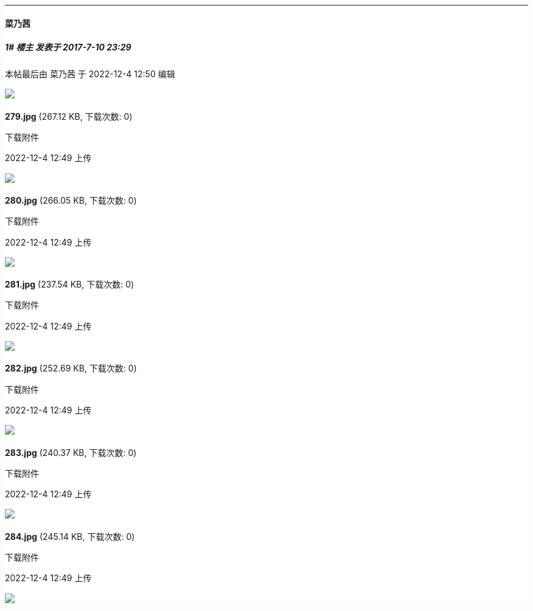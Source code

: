 

*****

####  菜乃茜  
##### 1#       楼主       发表于 2017-7-10 23:29

 本帖最后由 菜乃茜 于 2022-12-4 12:50 编辑 

<img src="https://img.saraba1st.com/forum/202212/04/124934wvrixiswieveelnn.jpg" referrerpolicy="no-referrer">

<strong>279.jpg</strong> (267.12 KB, 下载次数: 0)

下载附件

2022-12-4 12:49 上传

<img src="https://img.saraba1st.com/forum/202212/04/124935m8aufh6juhapo91o.jpg" referrerpolicy="no-referrer">

<strong>280.jpg</strong> (266.05 KB, 下载次数: 0)

下载附件

2022-12-4 12:49 上传

<img src="https://img.saraba1st.com/forum/202212/04/124935inl0sssdocz88skc.jpg" referrerpolicy="no-referrer">

<strong>281.jpg</strong> (237.54 KB, 下载次数: 0)

下载附件

2022-12-4 12:49 上传

<img src="https://img.saraba1st.com/forum/202212/04/124936vwd6u11iff6k8655.jpg" referrerpolicy="no-referrer">

<strong>282.jpg</strong> (252.69 KB, 下载次数: 0)

下载附件

2022-12-4 12:49 上传

<img src="https://img.saraba1st.com/forum/202212/04/124936eabaiuujbqz7ybsf.jpg" referrerpolicy="no-referrer">

<strong>283.jpg</strong> (240.37 KB, 下载次数: 0)

下载附件

2022-12-4 12:49 上传

<img src="https://img.saraba1st.com/forum/202212/04/124936mzas2d2dkxj333ss.jpg" referrerpolicy="no-referrer">

<strong>284.jpg</strong> (245.14 KB, 下载次数: 0)

下载附件

2022-12-4 12:49 上传

<img src="https://img.saraba1st.com/forum/202212/04/124937absggxbd0sx1xq4x.jpg" referrerpolicy="no-referrer">
